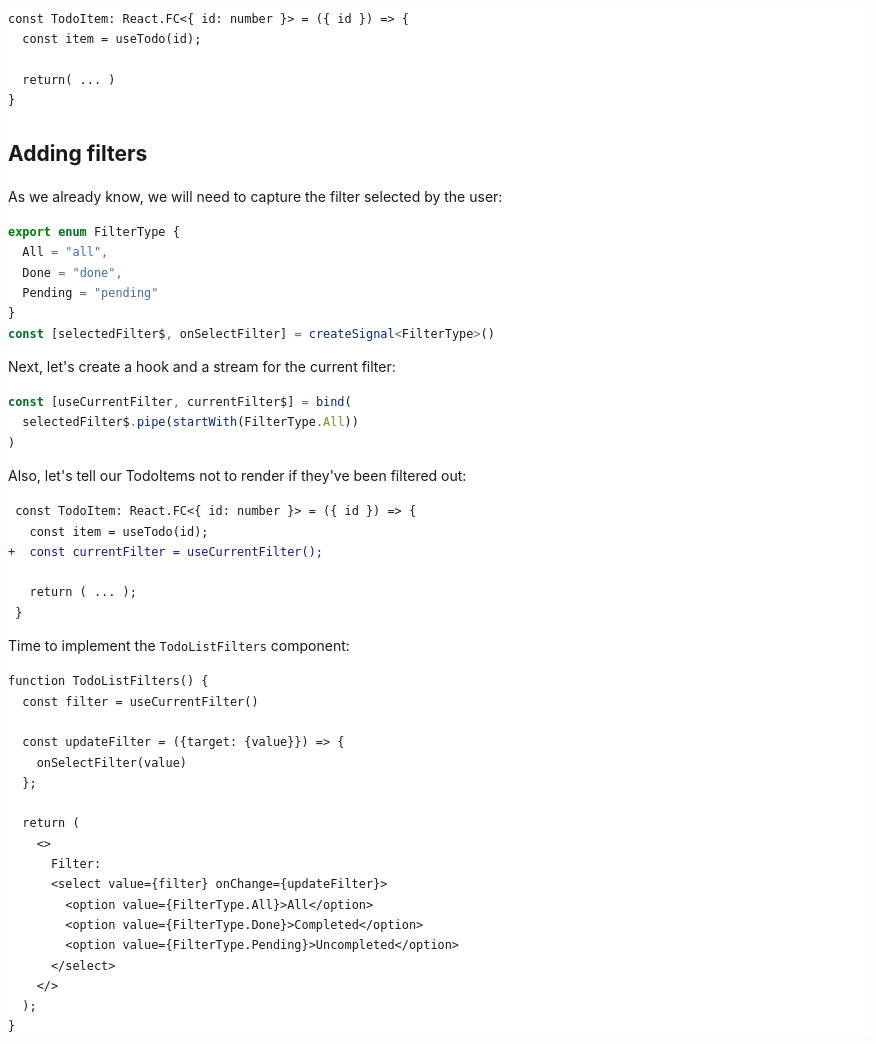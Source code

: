 ```tsx
const TodoItem: React.FC<{ id: number }> = ({ id }) => {
  const item = useTodo(id);

  return( ... )
}
```

## Adding filters

As we already know, we will need to capture the filter selected by the user:

```ts
export enum FilterType {
  All = "all",
  Done = "done",
  Pending = "pending"
}
const [selectedFilter$, onSelectFilter] = createSignal<FilterType>()
```

Next, let's create a hook and a stream for the current filter:

```ts
const [useCurrentFilter, currentFilter$] = bind(
  selectedFilter$.pipe(startWith(FilterType.All))
)
```

Also, let's tell our TodoItems not to render if they've been filtered out:

```diff
 const TodoItem: React.FC<{ id: number }> = ({ id }) => {
   const item = useTodo(id);
+  const currentFilter = useCurrentFilter();
  
   return ( ... );
 }
```

Time to implement the `TodoListFilters` component:

```tsx
function TodoListFilters() {
  const filter = useCurrentFilter()

  const updateFilter = ({target: {value}}) => {
    onSelectFilter(value)
  };

  return (
    <>
      Filter:
      <select value={filter} onChange={updateFilter}>
        <option value={FilterType.All}>All</option>
        <option value={FilterType.Done}>Completed</option>
        <option value={FilterType.Pending}>Uncompleted</option>
      </select>
    </>
  );
}
```
